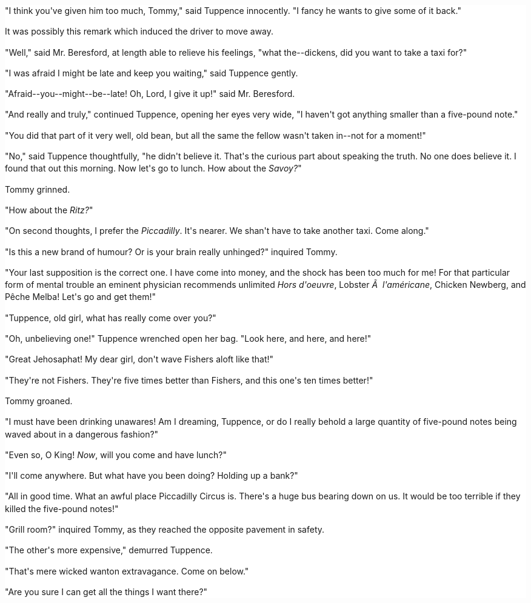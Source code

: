 "I think you've given him too much, Tommy," said Tuppence innocently. "I fancy he wants to give some of it back." 

It was possibly this remark which induced the driver to move away. 

"Well," said Mr. Beresford, at length able to relieve his feelings, "what the--dickens, did you want to take a taxi for?" 

"I was afraid I might be late and keep you waiting," said Tuppence gently. 

"Afraid--you--might--be--late! Oh, Lord, I give it up!" said Mr. Beresford. 

"And really and truly," continued Tuppence, opening her eyes very wide, "I haven't got anything smaller than a five-pound note." 

"You did that part of it very well, old bean, but all the same the fellow wasn't taken in--not for a moment!" 

"No," said Tuppence thoughtfully, "he didn't believe it. That's the curious part about speaking the truth. No one does believe it. I found that out this morning. Now let's go to lunch. How about the _Savoy?_" 

Tommy grinned. 

"How about the _Ritz?_" 

"On second thoughts, I prefer the _Piccadilly_. It's nearer. We shan't have to take another taxi. Come along." 

"Is this a new brand of humour? Or is your brain really unhinged?" inquired Tommy. 

"Your last supposition is the correct one. I have come into money, and the shock has been too much for me! For that particular form of mental trouble an eminent physician recommends unlimited _Hors d'oeuvre_, Lobster _Ã  l'américane_, Chicken Newberg, and Pêche Melba! Let's go and get them!" 

"Tuppence, old girl, what has really come over you?" 

"Oh, unbelieving one!" Tuppence wrenched open her bag. "Look here, and here, and here!" 

"Great Jehosaphat! My dear girl, don't wave Fishers aloft like that!" 

"They're not Fishers. They're five times better than Fishers, and this one's ten times better!" 

Tommy groaned. 

"I must have been drinking unawares! Am I dreaming, Tuppence, or do I really behold a large quantity of five-pound notes being waved about in a dangerous fashion?" 

"Even so, O King! _Now_, will you come and have lunch?" 

"I'll come anywhere. But what have you been doing? Holding up a bank?" 

"All in good time. What an awful place Piccadilly Circus is. There's a huge bus bearing down on us. It would be too terrible if they killed the five-pound notes!" 

"Grill room?" inquired Tommy, as they reached the opposite pavement in safety. 

"The other's more expensive," demurred Tuppence. 

"That's mere wicked wanton extravagance. Come on below." 

"Are you sure I can get all the things I want there?" 
